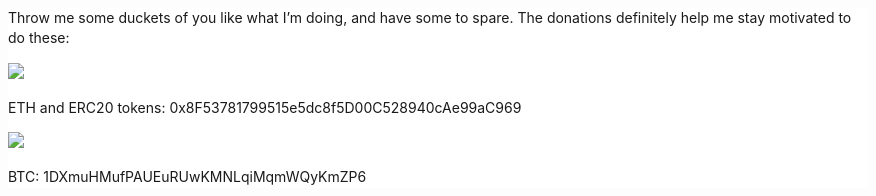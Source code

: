 Throw me some duckets of you like what I’m doing, and have some to spare. The donations definitely help me stay motivated to do these:

![](/images/medium/1__7Yj8YalSMYmZJ5ALAzk__kg.png)

ETH and ERC20 tokens: 0x8F53781799515e5dc8f5D00C528940cAe99aC969

![](/images/medium/1__GaRyRFam9FLWhNikP8GDHw.png)

BTC: 1DXmuHMufPAUEuRUwKMNLqiMqmWQyKmZP6